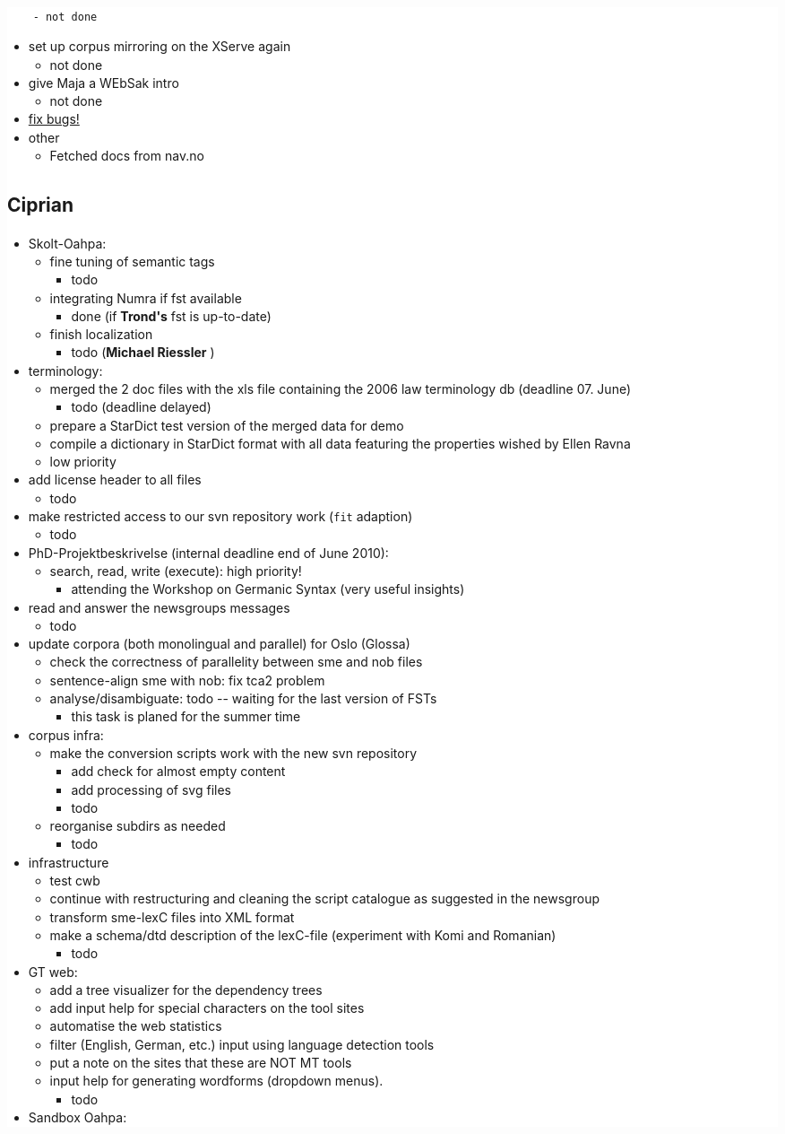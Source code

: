        - not done
* set up corpus mirroring on the XServe again
    - not done
* give Maja a WEbSak intro
    - not done
* [fix bugs!](http://giellatekno.uit.no/bugzilla)
* other
    - Fetched docs from nav.no

## Ciprian
* Skolt-Oahpa:
    - fine tuning of semantic tags
        - todo
    - integrating Numra if fst available
        - done (if **Trond's** fst is up-to-date)
    - finish localization
        - todo (**Michael Riessler** )
* terminology:
    - merged the 2 doc files with the xls file containing the 2006 law terminology
   db (deadline 07. June)
        - todo (deadline delayed)
    - prepare a StarDict test version of the merged data for demo
    - compile a dictionary in StarDict format with all data featuring the
   properties wished by Ellen Ravna
    - low priority
* add license header to all files
    - todo
* make restricted access to our svn repository work (`fit` adaption)
    - todo
* PhD-Projektbeskrivelse (internal deadline end of June 2010):
    - search, read, write (execute): high priority!
        - attending the Workshop on Germanic Syntax (very useful insights)
* read and answer the newsgroups messages
    - todo
* update corpora (both monolingual and parallel) for Oslo (Glossa)
    - check the correctness of parallelity between sme and nob files
    - sentence-align sme with nob: fix tca2 problem
    - analyse/disambiguate: todo -- waiting for the last version of FSTs
        - this task is planed for the summer time
* corpus infra:
    - make the conversion scripts work with the new svn repository
        - add check for almost empty content
        - add processing of svg files
        - todo
    - reorganise subdirs as needed
        - todo
* infrastructure
    - test cwb
    - continue with restructuring and cleaning the script catalogue as suggested
   in the newsgroup
    - transform sme-lexC files into XML format
    - make a schema/dtd description of the lexC-file (experiment with
   Komi and Romanian)
        - todo
* GT web:
    - add a tree visualizer for the dependency trees
    - add input help for special characters on the tool sites
    - automatise the web statistics
    - filter (English, German, etc.) input using language detection tools
    - put a note on the sites that these are NOT MT tools
    - input help for generating wordforms (dropdown menus).
        - todo
* Sandbox Oahpa: